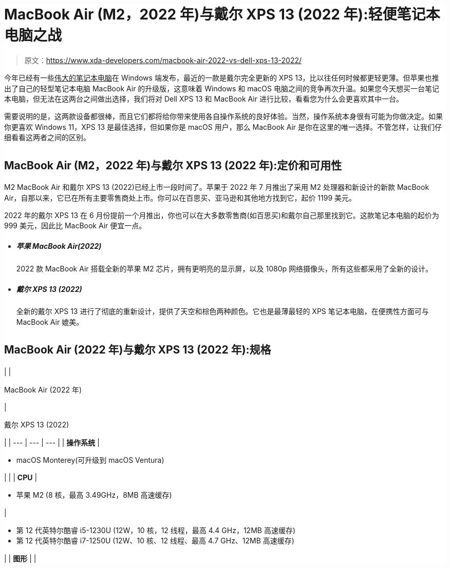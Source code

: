 # MacBook Air (M2，2022 年)与戴尔 XPS 13 (2022 年):轻便笔记本电脑之战

> 原文：<https://www.xda-developers.com/macbook-air-2022-vs-dell-xps-13-2022/>

今年已经有一些[伟大的笔记本电脑](https://www.xda-developers.com/best-laptops/)在 Windows 端发布，最近的一款是戴尔完全更新的 XPS 13，比以往任何时候都更轻更薄。但苹果也推出了自己的轻型笔记本电脑 MacBook Air 的升级版，这意味着 Windows 和 macOS 电脑之间的竞争再次升温。如果您今天想买一台笔记本电脑，但无法在这两台之间做出选择，我们将对 Dell XPS 13 和 MacBook Air 进行比较，看看您为什么会更喜欢其中一台。

需要说明的是，这两款设备都很棒，而且它们都将给你带来使用各自操作系统的良好体验。当然，操作系统本身很有可能为你做决定。如果你更喜欢 Windows 11，XPS 13 是最佳选择，但如果你是 macOS 用户，那么 MacBook Air 是你在这里的唯一选择。不管怎样，让我们仔细看看这两者之间的区别。

## MacBook Air (M2，2022 年)与戴尔 XPS 13 (2022 年):定价和可用性

M2 MacBook Air 和戴尔 XPS 13 (2022)已经上市一段时间了。苹果于 2022 年 7 月推出了采用 M2 处理器和新设计的新款 MacBook Air，自那以来，它已在所有主要零售商处上市。你可以在百思买、亚马逊和其他地方找到它，起价 1199 美元。

2022 年的戴尔 XPS 13 在 6 月份提前一个月推出，你也可以在大多数零售商(如百思买)和戴尔自己那里找到它。这款笔记本电脑的起价为 999 美元，因此比 MacBook Air 便宜一点。

*   ##### 苹果 MacBook Air(2022)

    2022 款 MacBook Air 搭载全新的苹果 M2 芯片，拥有更明亮的显示屏，以及 1080p 网络摄像头，所有这些都采用了全新的设计。

*   ##### 戴尔 XPS 13 (2022)

    全新的戴尔 XPS 13 进行了彻底的重新设计，提供了天空和棕色两种颜色。它也是最薄最轻的 XPS 笔记本电脑，在便携性方面可与 MacBook Air 媲美。

## MacBook Air (2022 年)与戴尔 XPS 13 (2022 年):规格

|  | 

MacBook Air (2022 年)

 | 

戴尔 XPS 13 (2022)

 |
| --- | --- | --- |
| **操作系统** | 

*   macOS Monterey(可升级到 macOS Ventura)

 |  |
| **CPU** | 

*   苹果 M2 (8 核，最高 3.49GHz，8MB 高速缓存)

 | 

*   第 12 代英特尔酷睿 i5-1230U (12W，10 核，12 线程，最高 4.4 GHz，12MB 高速缓存)
*   第 12 代英特尔酷睿 i7-1250U (12W、10 核、12 线程、最高 4.7 GHz、12MB 高速缓存)

 |
| **图形** |  | 
